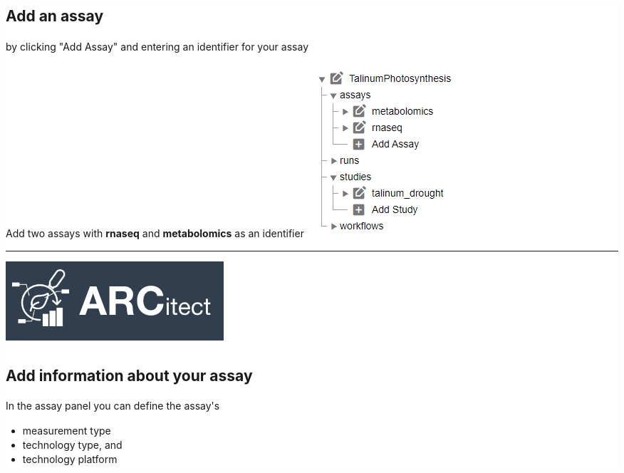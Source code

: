 ## Add an assay

by clicking "Add Assay" and entering an identifier for your assay

Add two assays with **rnaseq** and **metabolomics** as an identifier
![bg right w:500](./../../../img/ARCitect_TalinumPhotosynthesis_Assay.png)

---

<img class="arcitectLogo" src="./start-here/arcitectLogo.png"/>

## Add information about your assay 

In the assay panel you can define the assay's
 - measurement type
 - technology type, and
 - technology platform
